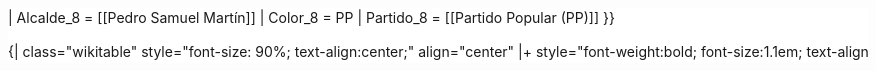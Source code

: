 | Alcalde_8 = [[Pedro Samuel Martín]]<ref name="alcaldes" />
| Color_8 = PP
| Partido_8 = [[Partido Popular (PP)]]
}}

<div style="overflow:auto; overflow-y:hidden; overflow-x:auto; white-space: nowrap; width:auto; padding: 0;">
{| class="wikitable" style="font-size: 90%; text-align:center;" align="center"
|+ style="font-weight:bold; font-size:1.1em; text-align:left;" | Resultados de las elecciones municipales en Carbajosa de la Sagrada<ref>{{Cita web |url=https://elecciones.eldiario.es/municipales/28-mayo-2023/castilla-y-leon/salamanca/carbajosa-de-la-sagrada|título=Resultados de las elecciones municipales en Carbajosa de la Sagrada |publicación=Eldiario.es}}</ref>
|- style="background:#eee"
!rowspan="2"|Partido político
| colspan="3" |[[Elecciones municipales de España de 2023|2023]]
| colspan="3" |[[Elecciones municipales de España de 2019|2019]]
| colspan="3" |[[Elecciones municipales de España de 2015|2015]]
| colspan="3" |[[Elecciones municipales de España de 2011|2011]]
| colspan="3" |[[Elecciones municipales de España de 2007|2007]]
| colspan="3" |[[Elecciones municipales de España de 2003|2003]]
|- style="background:#eee"
|%||Votos||Concejales||%||Votos||Concejales||%||Votos||Concejales||%||Votos||Concejales||%||Votos||Concejales||%||Votos||Concejales
|-
|align="left" | [[Partido Popular (PP)]]
| style="background:#D3D3D3" | 61,21 || style="background:#D3D3D3" |2124 || style="background:#D3D3D3" |8
| style="background:#D3D3D3" | 44,63 || style="background:#D3D3D3" |1478 || style="background:#D3D3D3" |7
| style="background:#D3D3D3" | 35,60 || style="background:#D3D3D3" |999 || style="background:#D3D3D3" |5
| style="background:#D3D3D3" | 53,99 || style="background:#D3D3D3" |1441 || style="background:#D3D3D3" |8
| 33,85 || 764 || 4
| style="background:#D3D3D3" | 41,80 || style="background:#D3D3D3" |619 || style="background:#D3D3D3" |5
|-
| align="left" | [[Partido Socialista Obrero Español (PSOE)]]
| 21,38 || 742 || 3
| 18,42 || 610 || 3
| 16,04 || 450 || 2
| 24,32 || 649 || 3
| style="background:#D3D3D3" | 39,48 || style="background:#D3D3D3" |891 || style="background:#D3D3D3" |5
| 33,29 || 493 || 4
|-
| align="left" | [[Ciudadanos (CS)]]
| 8,47 || 294 || 1
| 21,56 || 714 || 3
| 18,85 || 529 || 3
